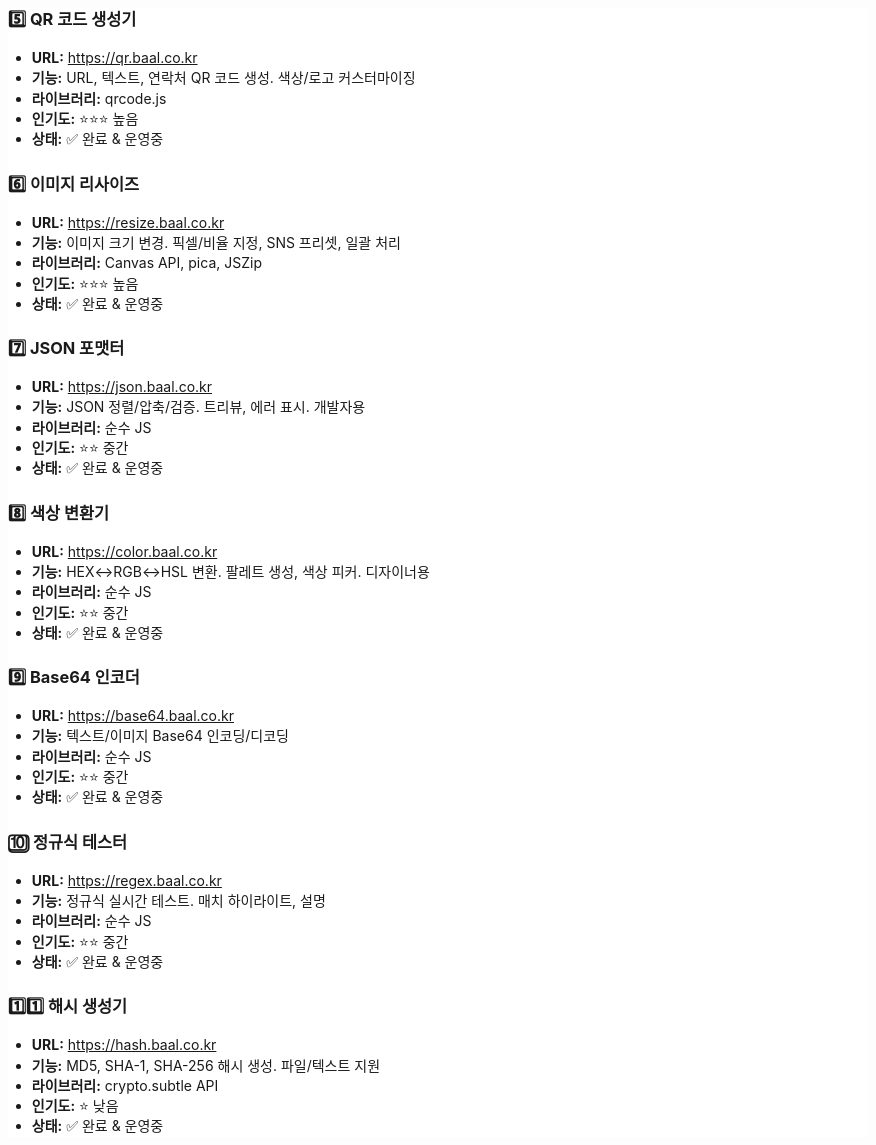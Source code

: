 ### 5️⃣ QR 코드 생성기
- **URL:** https://qr.baal.co.kr
- **기능:** URL, 텍스트, 연락처 QR 코드 생성. 색상/로고 커스터마이징
- **라이브러리:** qrcode.js
- **인기도:** ⭐⭐⭐ 높음
- **상태:** ✅ 완료 & 운영중

### 6️⃣ 이미지 리사이즈
- **URL:** https://resize.baal.co.kr
- **기능:** 이미지 크기 변경. 픽셀/비율 지정, SNS 프리셋, 일괄 처리
- **라이브러리:** Canvas API, pica, JSZip
- **인기도:** ⭐⭐⭐ 높음
- **상태:** ✅ 완료 & 운영중

### 7️⃣ JSON 포맷터
- **URL:** https://json.baal.co.kr
- **기능:** JSON 정렬/압축/검증. 트리뷰, 에러 표시. 개발자용
- **라이브러리:** 순수 JS
- **인기도:** ⭐⭐ 중간
- **상태:** ✅ 완료 & 운영중

### 8️⃣ 색상 변환기
- **URL:** https://color.baal.co.kr
- **기능:** HEX↔RGB↔HSL 변환. 팔레트 생성, 색상 피커. 디자이너용
- **라이브러리:** 순수 JS
- **인기도:** ⭐⭐ 중간
- **상태:** ✅ 완료 & 운영중

### 9️⃣ Base64 인코더
- **URL:** https://base64.baal.co.kr
- **기능:** 텍스트/이미지 Base64 인코딩/디코딩
- **라이브러리:** 순수 JS
- **인기도:** ⭐⭐ 중간
- **상태:** ✅ 완료 & 운영중

### 🔟 정규식 테스터
- **URL:** https://regex.baal.co.kr
- **기능:** 정규식 실시간 테스트. 매치 하이라이트, 설명
- **라이브러리:** 순수 JS
- **인기도:** ⭐⭐ 중간
- **상태:** ✅ 완료 & 운영중

### 1️⃣1️⃣ 해시 생성기
- **URL:** https://hash.baal.co.kr
- **기능:** MD5, SHA-1, SHA-256 해시 생성. 파일/텍스트 지원
- **라이브러리:** crypto.subtle API
- **인기도:** ⭐ 낮음
- **상태:** ✅ 완료 & 운영중
